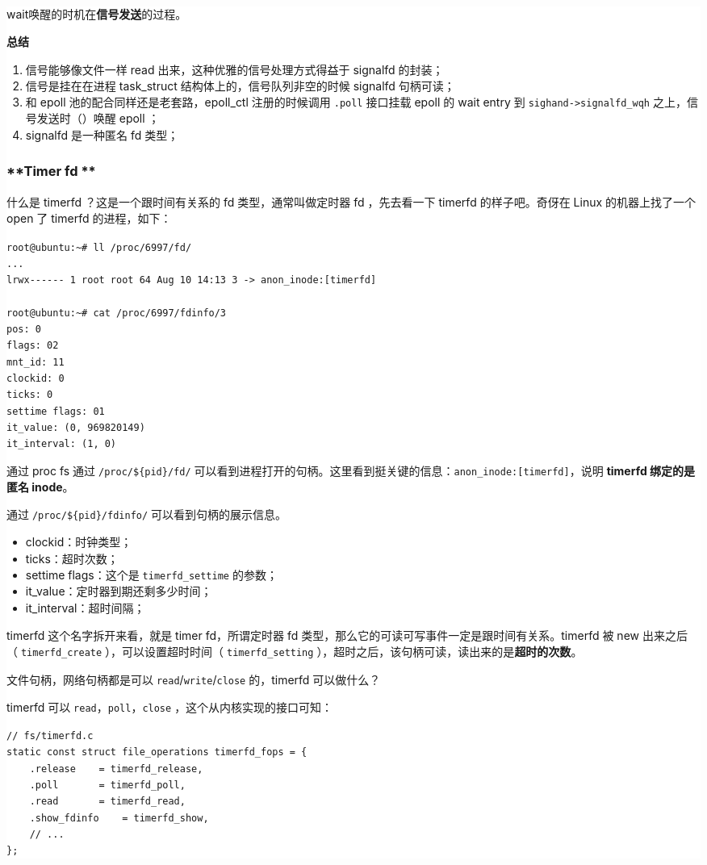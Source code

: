 wait唤醒的时机在**信号发送**的过程。

**总结**

1. 信号能够像文件一样 read 出来，这种优雅的信号处理方式得益于 signalfd 的封装；
2. 信号是挂在在进程 task_struct 结构体上的，信号队列非空的时候 signalfd 句柄可读；
3. 和 epoll 池的配合同样还是老套路，epoll_ctl 注册的时候调用 `.poll` 接口挂载 epoll 的 wait entry 到 `sighand->signalfd_wqh` 之上，信号发送时（）唤醒 epoll ；
4. signalfd 是一种匿名 fd 类型；

### **Timer fd **

什么是 timerfd ？这是一个跟时间有关系的 fd 类型，通常叫做定时器 fd ，先去看一下 timerfd 的样子吧。奇伢在 Linux 的机器上找了一个 open 了 timerfd 的进程，如下：

```text
root@ubuntu:~# ll /proc/6997/fd/
...
lrwx------ 1 root root 64 Aug 10 14:13 3 -> anon_inode:[timerfd]

root@ubuntu:~# cat /proc/6997/fdinfo/3 
pos: 0
flags: 02
mnt_id: 11
clockid: 0
ticks: 0
settime flags: 01
it_value: (0, 969820149)
it_interval: (1, 0)
```

通过 proc fs 通过 `/proc/${pid}/fd/` 可以看到进程打开的句柄。这里看到挺关键的信息：`anon_inode:[timerfd]`，说明 **timerfd 绑定的是匿名 inode**。

通过 `/proc/${pid}/fdinfo/` 可以看到句柄的展示信息。

- clockid：时钟类型；
- ticks：超时次数；
- settime flags：这个是 `timerfd_settime` 的参数；
- it_value：定时器到期还剩多少时间；
- it_interval：超时间隔；

timerfd 这个名字拆开来看，就是 timer fd，所谓定时器 fd 类型，那么它的可读可写事件一定是跟时间有关系。timerfd 被 new 出来之后 （ `timerfd_create` ），可以设置超时时间（ `timerfd_setting` ），超时之后，该句柄可读，读出来的是**超时的次数**。

文件句柄，网络句柄都是可以 `read`/`write`/`close` 的，timerfd 可以做什么？

timerfd 可以 `read`，`poll`，`close` ，这个从内核实现的接口可知：

```text
// fs/timerfd.c
static const struct file_operations timerfd_fops = { 
    .release    = timerfd_release,
    .poll       = timerfd_poll,
    .read       = timerfd_read,
    .show_fdinfo    = timerfd_show,
    // ...
};
```
